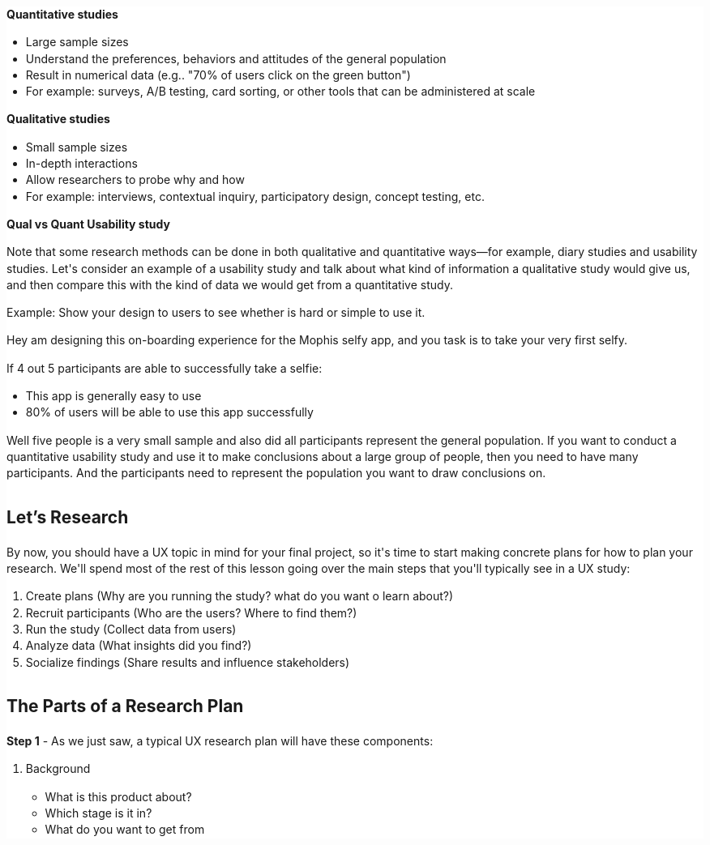**Quantitative studies**

- Large sample sizes
- Understand the preferences, behaviors and attitudes of the general population
- Result in numerical data (e.g.. "70% of users click on the green button")
- For example: surveys, A/B testing, card sorting, or other tools that can be administered at scale

**Qualitative studies**

- Small sample sizes
- In-depth interactions
- Allow researchers to probe why and how
- For example: interviews, contextual inquiry, participatory design, concept testing, etc.

**Qual vs Quant Usability study**

Note that some research methods can be done in both qualitative and quantitative ways—for example, diary studies and usability studies. Let's consider an example of a usability study and talk about what kind of information a qualitative study would give us, and then compare this with the kind of data we would get from a quantitative study.

Example: Show your design to users to see whether is hard or simple to use it.

Hey am designing this on-boarding experience for the Mophis selfy app, and you task is to take your very first selfy. 

If 4 out 5 participants are able to successfully take a selfie:

- This app is generally easy to use
- 80% of users will be able to use this app successfully

Well five people is a very small sample and also did all participants represent the general population. If you want to conduct a quantitative usability study and use it to make conclusions about a large group of people, then you need to have many participants. And the participants need to represent the population you want to draw conclusions on.

## Let’s Research

By now, you should have a UX topic in mind for your final project, so it's time to start making concrete plans for how to plan your research. We'll spend most of the rest of this lesson going over the main steps that you'll typically see in a UX study:

1. Create plans (Why are you running the study? what do you want o learn about?)
2. Recruit participants (Who are the users? Where to find them?)
3. Run the study (Collect data from users)
4. Analyze data (What insights did you find?)
5. Socialize findings (Share results and influence stakeholders)

## The Parts of a Research Plan

**Step 1** - As we just saw, a typical UX research plan will have these components:

1. Background

   - What is this product about?
   - Which stage is it in?
   - What do you want to get from
